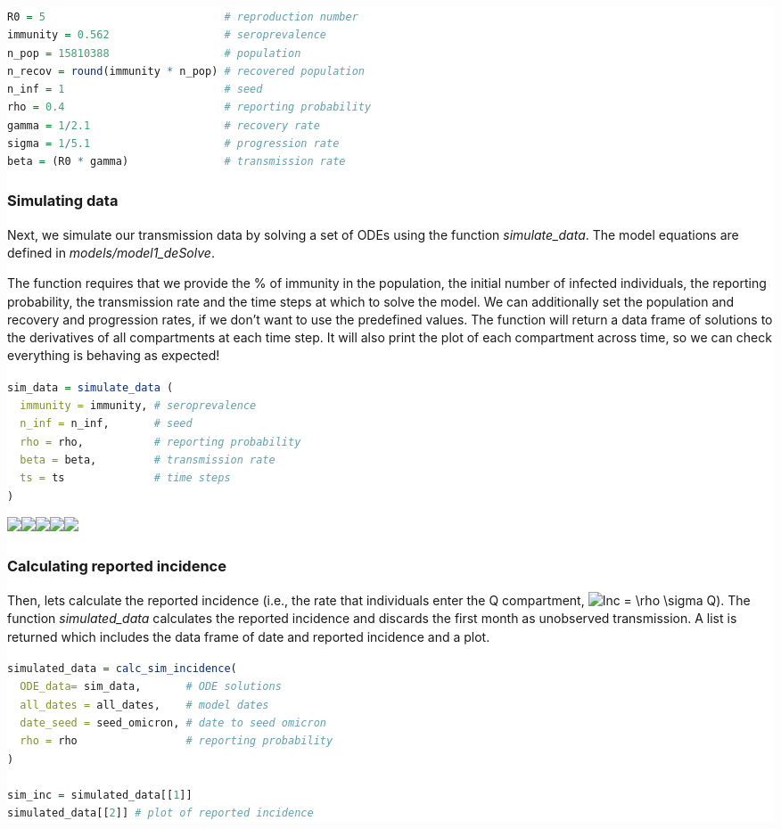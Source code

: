 ``` r
R0 = 5                            # reproduction number 
immunity = 0.562                  # seroprevalence 
n_pop = 15810388                  # population
n_recov = round(immunity * n_pop) # recovered population
n_inf = 1                         # seed 
rho = 0.4                         # reporting probability
gamma = 1/2.1                     # recovery rate 
sigma = 1/5.1                     # progression rate 
beta = (R0 * gamma)               # transmission rate  
```

### Simulating data

Next, we simulate our transmission data by solving a set of ODEs using
the function *simulate\_data*. The model equations are defined in
*models/model1\_deSolve*.

The function requires that we provide the % of immunity in the
population, the initial number of infected individuals, the reporting
probability, the transmission rate and the time steps at which to solve
the model. We can additionally set the population and recovery and
progression rates, if we don’t want to use the predefined values. The
function will return a data frame of solutions to the derivatives of all
compartments at each time step. It will also print the plot of each
compartment across time, so we can check everything is behaving as
expected!

``` r
sim_data = simulate_data (
  immunity = immunity, # seroprevalence 
  n_inf = n_inf,       # seed 
  rho = rho,           # reporting probability
  beta = beta,         # transmission rate
  ts = ts              # time steps 
)
```

![](rmd-git_files/figure-gfm/unnamed-chunk-6-1.png)![](rmd-git_files/figure-gfm/unnamed-chunk-6-2.png)![](rmd-git_files/figure-gfm/unnamed-chunk-6-3.png)![](rmd-git_files/figure-gfm/unnamed-chunk-6-4.png)![](rmd-git_files/figure-gfm/unnamed-chunk-6-5.png)

### Calculating reported incidence

Then, lets calculate the reported incidence (i.e., the rate that
individuals enter the Q compartment,
![Inc = \\rho \\sigma Q](https://latex.codecogs.com/png.image?%5Cdpi%7B110%7D&space;%5Cbg_white&space;Inc%20%3D%20%5Crho%20%5Csigma%20Q "Inc = \rho \sigma Q")).
The function *simulated\_data* calculates the reported incidence and
discards the first month as unobserved transmission. A list is returned
which includes the data frame of date and reported incidence and a plot.

``` r
simulated_data = calc_sim_incidence(
  ODE_data= sim_data,       # ODE solutions
  all_dates = all_dates,    # model dates
  date_seed = seed_omicron, # date to seed omicron 
  rho = rho                 # reporting probability 
)

sim_inc = simulated_data[[1]]
simulated_data[[2]] # plot of reported incidence 
```
